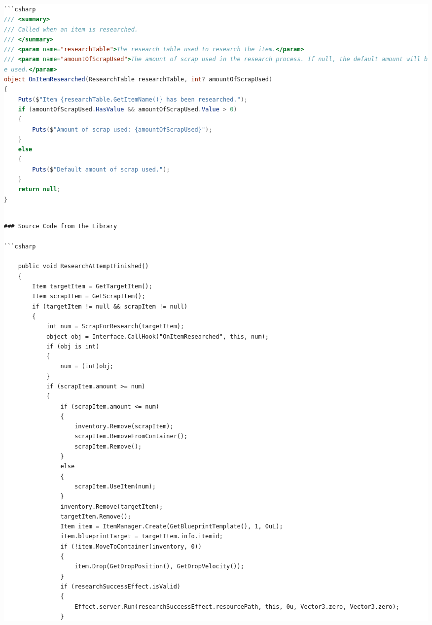 ```csharp
```csharp
/// <summary>
/// Called when an item is researched.
/// </summary>
/// <param name="researchTable">The research table used to research the item.</param>
/// <param name="amountOfScrapUsed">The amount of scrap used in the research process. If null, the default amount will be used.</param>
object OnItemResearched(ResearchTable researchTable, int? amountOfScrapUsed)
{
    Puts($"Item {researchTable.GetItemName()} has been researched.");
    if (amountOfScrapUsed.HasValue && amountOfScrapUsed.Value > 0)
    {
        Puts($"Amount of scrap used: {amountOfScrapUsed}");
    }
    else
    {
        Puts($"Default amount of scrap used.");
    }
    return null;
}
```
```

### Source Code from the Library

```csharp

	public void ResearchAttemptFinished()
	{
		Item targetItem = GetTargetItem();
		Item scrapItem = GetScrapItem();
		if (targetItem != null && scrapItem != null)
		{
			int num = ScrapForResearch(targetItem);
			object obj = Interface.CallHook("OnItemResearched", this, num);
			if (obj is int)
			{
				num = (int)obj;
			}
			if (scrapItem.amount >= num)
			{
				if (scrapItem.amount <= num)
				{
					inventory.Remove(scrapItem);
					scrapItem.RemoveFromContainer();
					scrapItem.Remove();
				}
				else
				{
					scrapItem.UseItem(num);
				}
				inventory.Remove(targetItem);
				targetItem.Remove();
				Item item = ItemManager.Create(GetBlueprintTemplate(), 1, 0uL);
				item.blueprintTarget = targetItem.info.itemid;
				if (!item.MoveToContainer(inventory, 0))
				{
					item.Drop(GetDropPosition(), GetDropVelocity());
				}
				if (researchSuccessEffect.isValid)
				{
					Effect.server.Run(researchSuccessEffect.resourcePath, this, 0u, Vector3.zero, Vector3.zero);
				}
```